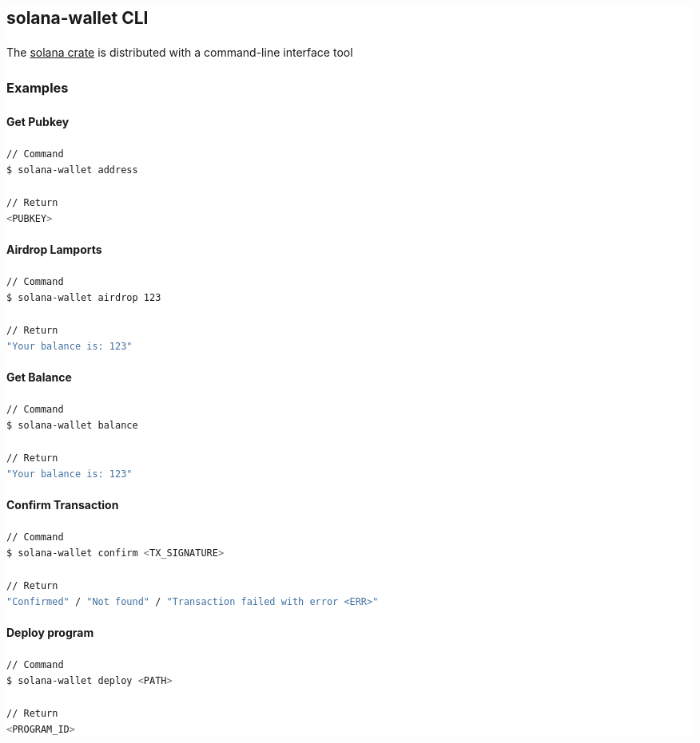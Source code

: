 ## solana-wallet CLI

The [solana crate](https://crates.io/crates/solana) is distributed with a command-line interface tool

### Examples

#### Get Pubkey

```sh
// Command
$ solana-wallet address

// Return
<PUBKEY>
```

#### Airdrop Lamports

```sh
// Command
$ solana-wallet airdrop 123

// Return
"Your balance is: 123"
```

#### Get Balance

```sh
// Command
$ solana-wallet balance

// Return
"Your balance is: 123"
```

#### Confirm Transaction

```sh
// Command
$ solana-wallet confirm <TX_SIGNATURE>

// Return
"Confirmed" / "Not found" / "Transaction failed with error <ERR>"
```

#### Deploy program

```sh
// Command
$ solana-wallet deploy <PATH>

// Return
<PROGRAM_ID>
```
